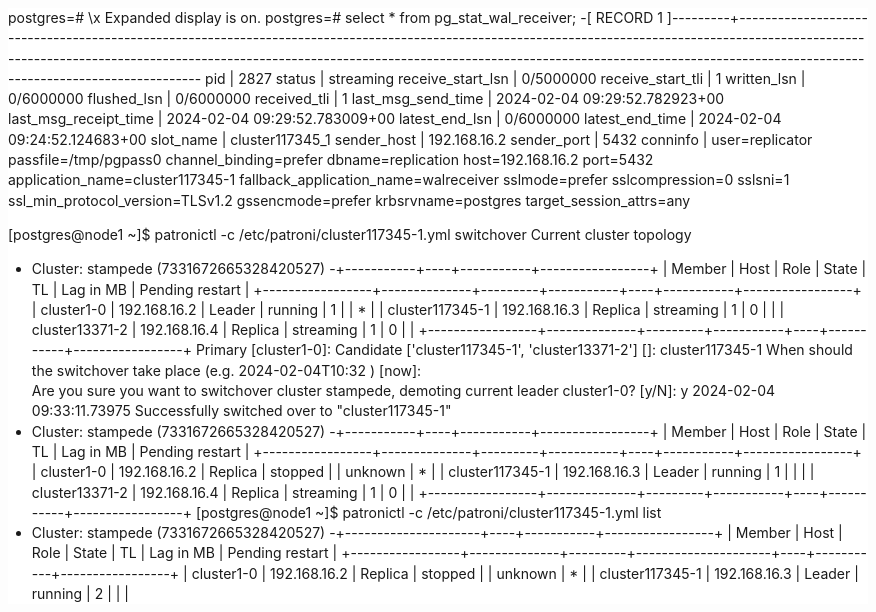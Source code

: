 postgres=# \x
Expanded display is on.
postgres=# select * from pg_stat_wal_receiver;
-[ RECORD 1 ]---------+----------------------------------------------------------------------------------------------------------------------------------------------------------------------------------------------------------------------------------------------------------------------------------------------------------------------------
pid                   | 2827
status                | streaming
receive_start_lsn     | 0/5000000
receive_start_tli     | 1
written_lsn           | 0/6000000
flushed_lsn           | 0/6000000
received_tli          | 1
last_msg_send_time    | 2024-02-04 09:29:52.782923+00
last_msg_receipt_time | 2024-02-04 09:29:52.783009+00
latest_end_lsn        | 0/6000000
latest_end_time       | 2024-02-04 09:24:52.124683+00
slot_name             | cluster117345_1
sender_host           | 192.168.16.2
sender_port           | 5432
conninfo              | user=replicator passfile=/tmp/pgpass0 channel_binding=prefer dbname=replication host=192.168.16.2 port=5432 application_name=cluster117345-1 fallback_application_name=walreceiver sslmode=prefer sslcompression=0 sslsni=1 ssl_min_protocol_version=TLSv1.2 gssencmode=prefer krbsrvname=postgres target_session_attrs=any


[postgres@node1 ~]$ patronictl -c /etc/patroni/cluster117345-1.yml  switchover
Current cluster topology
+ Cluster: stampede (7331672665328420527) -+-----------+----+-----------+-----------------+
| Member          | Host         | Role    | State     | TL | Lag in MB | Pending restart |
+-----------------+--------------+---------+-----------+----+-----------+-----------------+
| cluster1-0      | 192.168.16.2 | Leader  | running   |  1 |           | *               |
| cluster117345-1 | 192.168.16.3 | Replica | streaming |  1 |         0 |                 |
| cluster13371-2  | 192.168.16.4 | Replica | streaming |  1 |         0 |                 |
+-----------------+--------------+---------+-----------+----+-----------+-----------------+
Primary [cluster1-0]: 
Candidate ['cluster117345-1', 'cluster13371-2'] []: cluster117345-1
When should the switchover take place (e.g. 2024-02-04T10:32 )  [now]:  
Are you sure you want to switchover cluster stampede, demoting current leader cluster1-0? [y/N]: y
2024-02-04 09:33:11.73975 Successfully switched over to "cluster117345-1"
+ Cluster: stampede (7331672665328420527) -+-----------+----+-----------+-----------------+
| Member          | Host         | Role    | State     | TL | Lag in MB | Pending restart |
+-----------------+--------------+---------+-----------+----+-----------+-----------------+
| cluster1-0      | 192.168.16.2 | Replica | stopped   |    |   unknown | *               |
| cluster117345-1 | 192.168.16.3 | Leader  | running   |  1 |           |                 |
| cluster13371-2  | 192.168.16.4 | Replica | streaming |  1 |         0 |                 |
+-----------------+--------------+---------+-----------+----+-----------+-----------------+
[postgres@node1 ~]$ patronictl -c /etc/patroni/cluster117345-1.yml  list
+ Cluster: stampede (7331672665328420527) -+---------------------+----+-----------+-----------------+
| Member          | Host         | Role    | State               | TL | Lag in MB | Pending restart |
+-----------------+--------------+---------+---------------------+----+-----------+-----------------+
| cluster1-0      | 192.168.16.2 | Replica | stopped             |    |   unknown | *               |
| cluster117345-1 | 192.168.16.3 | Leader  | running             |  2 |           |                 |